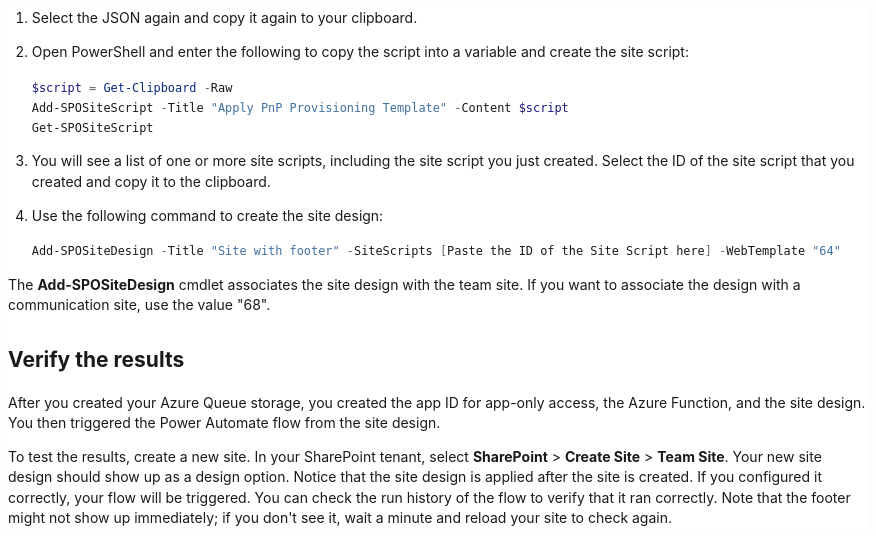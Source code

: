 1. Select the JSON again and copy it again to your clipboard.
1. Open PowerShell and enter the following to copy the script into a variable and create the site script:

    ```powershell
    $script = Get-Clipboard -Raw
    Add-SPOSiteScript -Title "Apply PnP Provisioning Template" -Content $script
    Get-SPOSiteScript
    ```

1. You will see a list of one or more site scripts, including the site script you just created. Select the ID of the site script that you created and copy it to the clipboard.
1. Use the following command to create the site design:

    ```powershell
    Add-SPOSiteDesign -Title "Site with footer" -SiteScripts [Paste the ID of the Site Script here] -WebTemplate "64"
    ```

The **Add-SPOSiteDesign** cmdlet associates the site design with the team site. If you want to associate the design with a communication site, use the value "68".

## Verify the results

After you created your Azure Queue storage, you created the app ID for app-only access, the Azure Function, and the site design. You then triggered the Power Automate flow from the site design. 

To test the results, create a new site. In your SharePoint tenant, select **SharePoint** > **Create Site** > **Team Site**. Your new site design should show up as a design option. Notice that the site design is applied after the site is created. If you configured it correctly, your flow will be triggered. You can check the run history of the flow to verify that it ran correctly. Note that the footer might not show up immediately; if you don't see it, wait a minute and reload your site to check again.


